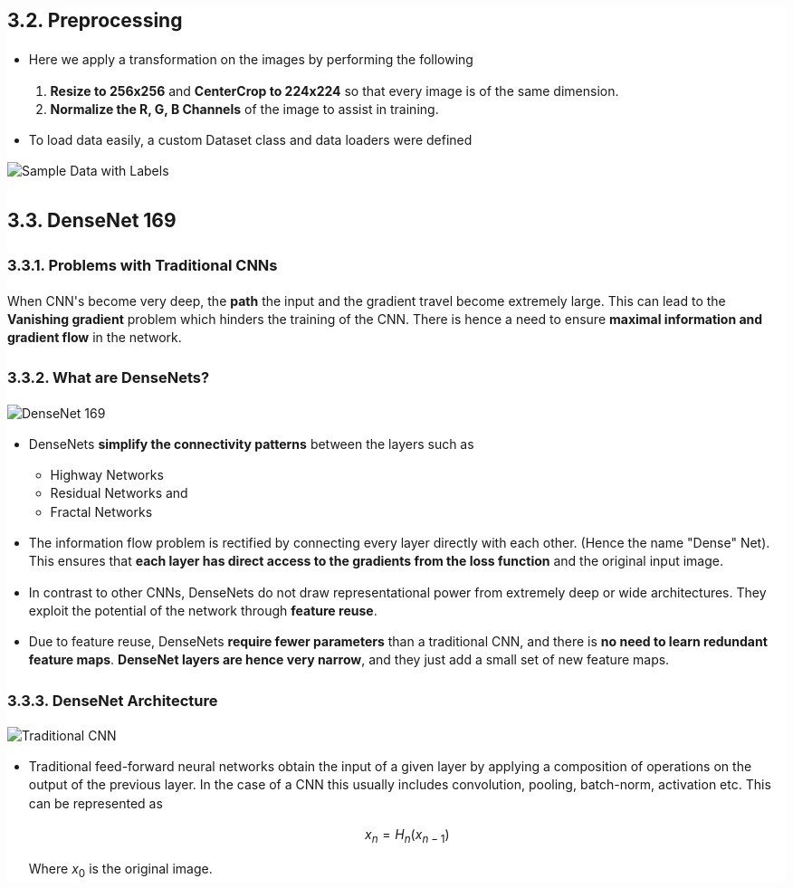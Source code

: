 ## 3.2. Preprocessing

- Here we apply a transformation on the images by performing the following

    1. **Resize to 256x256** and **CenterCrop to 224x224** so that every image is of the same dimension.
    2. **Normalize the R, G, B Channels** of the image to assist in training.

- To load data easily, a custom Dataset class and data loaders were defined
    
![Sample Data with Labels](https://i.imgur.com/XhK9LoJ.png)
    
## 3.3. DenseNet 169

### 3.3.1. Problems with Traditional CNNs

When CNN's become very deep, the **path** the input and the gradient travel become extremely large. This can lead to the **Vanishing gradient** problem which hinders the training of the CNN. There is hence a need to ensure **maximal information and gradient flow** in the network.

### 3.3.2. What are DenseNets?

![DenseNet 169](https://i.imgur.com/uGfxlhv.png)

- DenseNets **simplify the connectivity patterns** between the layers such as 

    - Highway Networks
    - Residual Networks and
    - Fractal Networks

- The information flow problem is rectified by connecting every layer directly with each other. (Hence the name "Dense" Net). This ensures that **each layer has direct access to the gradients from the loss function** and the original input image.

- In contrast to other CNNs, DenseNets do not draw representational power from extremely deep or wide architectures. They exploit the potential of the network through **feature reuse**. 

- Due to feature reuse, DenseNets **require fewer parameters** than a traditional CNN, and there is **no need to learn redundant feature maps**. **DenseNet layers are hence very narrow**, and they just add a small set of new feature maps.

### 3.3.3. DenseNet Architecture

![Traditional CNN](https://i.imgur.com/qDMfXSv.png)

- Traditional feed-forward neural networks obtain the input of a given layer by applying a composition of operations on the output of the previous layer. In the case of a CNN this usually includes convolution, pooling, batch-norm, activation etc. This can be represented as

    $$
    x_n = H_n(x_{n-1})
    $$

    Where $x_0$ is the original image.
    